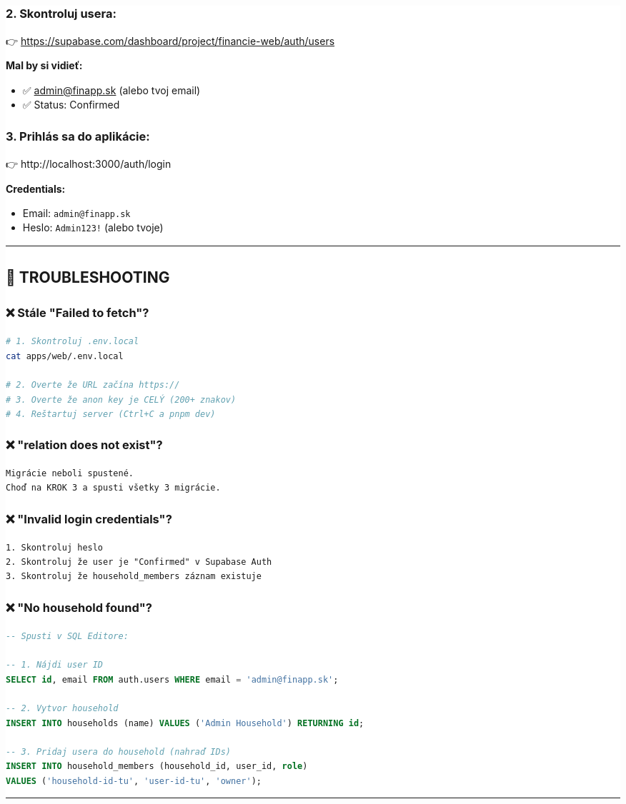 ### 2. Skontroluj usera:
👉 https://supabase.com/dashboard/project/financie-web/auth/users

**Mal by si vidieť:**
- ✅ admin@finapp.sk (alebo tvoj email)
- ✅ Status: Confirmed

### 3. Prihlás sa do aplikácie:
👉 http://localhost:3000/auth/login

**Credentials:**
- Email: `admin@finapp.sk`
- Heslo: `Admin123!` (alebo tvoje)

---

## 🔧 TROUBLESHOOTING

### ❌ Stále "Failed to fetch"?
```bash
# 1. Skontroluj .env.local
cat apps/web/.env.local

# 2. Overte že URL začína https://
# 3. Overte že anon key je CELÝ (200+ znakov)
# 4. Reštartuj server (Ctrl+C a pnpm dev)
```

### ❌ "relation does not exist"?
```
Migrácie neboli spustené.
Choď na KROK 3 a spusti všetky 3 migrácie.
```

### ❌ "Invalid login credentials"?
```
1. Skontroluj heslo
2. Skontroluj že user je "Confirmed" v Supabase Auth
3. Skontroluj že household_members záznam existuje
```

### ❌ "No household found"?
```sql
-- Spusti v SQL Editore:

-- 1. Nájdi user ID
SELECT id, email FROM auth.users WHERE email = 'admin@finapp.sk';

-- 2. Vytvor household
INSERT INTO households (name) VALUES ('Admin Household') RETURNING id;

-- 3. Pridaj usera do household (nahraď IDs)
INSERT INTO household_members (household_id, user_id, role)
VALUES ('household-id-tu', 'user-id-tu', 'owner');
```

---